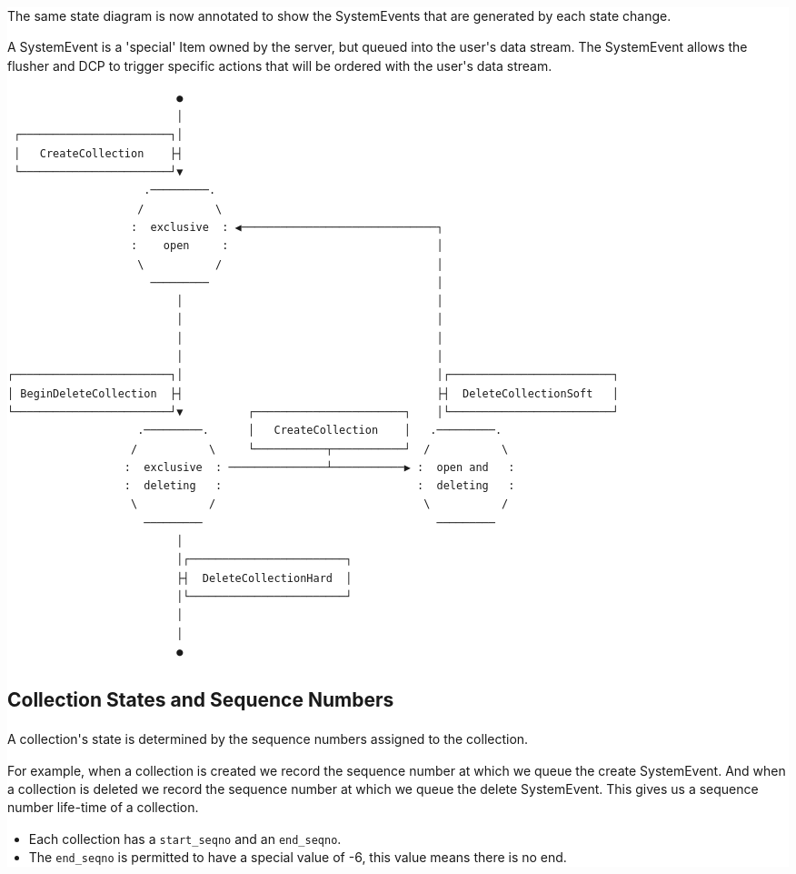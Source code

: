The same state diagram is now annotated to show the SystemEvents that are
generated by each state change.

A SystemEvent is a 'special' Item owned by the server, but queued into the
user's data stream. The SystemEvent allows the flusher and DCP to trigger
specific actions that will be ordered with the user's data stream.

```
                          ●
                          │
 ┌───────────────────────┐│
 │   CreateCollection    ├┤
 └───────────────────────┘▼
                     .─────────.
                    /           \
                   :  exclusive  : ◀──────────────────────────────┐
                   :    open     :                                │
                    \           /                                 │
                      ─────────                                   │
                          │                                       │
                          │                                       │
                          │                                       │
                          │                                       │
┌────────────────────────┐│                                       │┌─────────────────────────┐
│ BeginDeleteCollection  ├┤                                       ├┤  DeleteCollectionSoft   │
└────────────────────────┘▼          ┌───────────────────────┐    │└─────────────────────────┘
                    .─────────.      │   CreateCollection    │   .─────────.
                   /           \     └───────────┬───────────┘  /           \
                  :  exclusive  : ───────────────┴───────────▶ :  open and   :
                  :  deleting   :                              :  deleting   :
                   \           /                                \           /
                     ─────────                                    ─────────
                          │
                          │┌────────────────────────┐
                          ├┤  DeleteCollectionHard  │
                          │└────────────────────────┘
                          │
                          │
                          ●
```

## Collection States and Sequence Numbers

A collection's state is determined by the sequence numbers assigned to the
collection.

For example, when a collection is created we record the sequence number at which
we queue the create SystemEvent. And when a collection is deleted we record the
sequence number at which we queue the delete SystemEvent. This gives us a
sequence number life-time of a collection.

* Each collection has a `start_seqno` and an `end_seqno`.
* The `end_seqno` is permitted to have a special value of -6, this value means there is no end.

